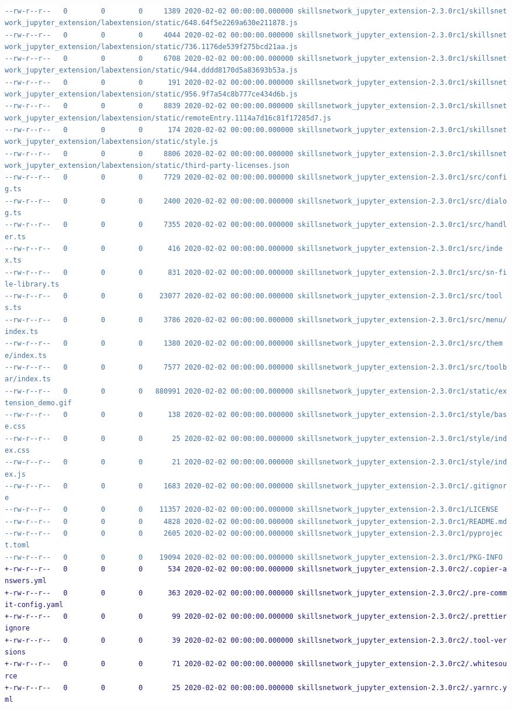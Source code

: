 ```diff
--rw-r--r--   0        0        0     1389 2020-02-02 00:00:00.000000 skillsnetwork_jupyter_extension-2.3.0rc1/skillsnetwork_jupyter_extension/labextension/static/648.64f5e2269a630e211878.js
--rw-r--r--   0        0        0     4044 2020-02-02 00:00:00.000000 skillsnetwork_jupyter_extension-2.3.0rc1/skillsnetwork_jupyter_extension/labextension/static/736.1176de539f275bcd21aa.js
--rw-r--r--   0        0        0     6708 2020-02-02 00:00:00.000000 skillsnetwork_jupyter_extension-2.3.0rc1/skillsnetwork_jupyter_extension/labextension/static/944.dddd8170d5a83693b53a.js
--rw-r--r--   0        0        0      191 2020-02-02 00:00:00.000000 skillsnetwork_jupyter_extension-2.3.0rc1/skillsnetwork_jupyter_extension/labextension/static/956.9f7a54c8b777ce434d6b.js
--rw-r--r--   0        0        0     8839 2020-02-02 00:00:00.000000 skillsnetwork_jupyter_extension-2.3.0rc1/skillsnetwork_jupyter_extension/labextension/static/remoteEntry.1114a7d16c81f17285d7.js
--rw-r--r--   0        0        0      174 2020-02-02 00:00:00.000000 skillsnetwork_jupyter_extension-2.3.0rc1/skillsnetwork_jupyter_extension/labextension/static/style.js
--rw-r--r--   0        0        0     8806 2020-02-02 00:00:00.000000 skillsnetwork_jupyter_extension-2.3.0rc1/skillsnetwork_jupyter_extension/labextension/static/third-party-licenses.json
--rw-r--r--   0        0        0     7729 2020-02-02 00:00:00.000000 skillsnetwork_jupyter_extension-2.3.0rc1/src/config.ts
--rw-r--r--   0        0        0     2400 2020-02-02 00:00:00.000000 skillsnetwork_jupyter_extension-2.3.0rc1/src/dialog.ts
--rw-r--r--   0        0        0     7355 2020-02-02 00:00:00.000000 skillsnetwork_jupyter_extension-2.3.0rc1/src/handler.ts
--rw-r--r--   0        0        0      416 2020-02-02 00:00:00.000000 skillsnetwork_jupyter_extension-2.3.0rc1/src/index.ts
--rw-r--r--   0        0        0      831 2020-02-02 00:00:00.000000 skillsnetwork_jupyter_extension-2.3.0rc1/src/sn-file-library.ts
--rw-r--r--   0        0        0    23077 2020-02-02 00:00:00.000000 skillsnetwork_jupyter_extension-2.3.0rc1/src/tools.ts
--rw-r--r--   0        0        0     3786 2020-02-02 00:00:00.000000 skillsnetwork_jupyter_extension-2.3.0rc1/src/menu/index.ts
--rw-r--r--   0        0        0     1380 2020-02-02 00:00:00.000000 skillsnetwork_jupyter_extension-2.3.0rc1/src/theme/index.ts
--rw-r--r--   0        0        0     7577 2020-02-02 00:00:00.000000 skillsnetwork_jupyter_extension-2.3.0rc1/src/toolbar/index.ts
--rw-r--r--   0        0        0   880991 2020-02-02 00:00:00.000000 skillsnetwork_jupyter_extension-2.3.0rc1/static/extension_demo.gif
--rw-r--r--   0        0        0      138 2020-02-02 00:00:00.000000 skillsnetwork_jupyter_extension-2.3.0rc1/style/base.css
--rw-r--r--   0        0        0       25 2020-02-02 00:00:00.000000 skillsnetwork_jupyter_extension-2.3.0rc1/style/index.css
--rw-r--r--   0        0        0       21 2020-02-02 00:00:00.000000 skillsnetwork_jupyter_extension-2.3.0rc1/style/index.js
--rw-r--r--   0        0        0     1683 2020-02-02 00:00:00.000000 skillsnetwork_jupyter_extension-2.3.0rc1/.gitignore
--rw-r--r--   0        0        0    11357 2020-02-02 00:00:00.000000 skillsnetwork_jupyter_extension-2.3.0rc1/LICENSE
--rw-r--r--   0        0        0     4828 2020-02-02 00:00:00.000000 skillsnetwork_jupyter_extension-2.3.0rc1/README.md
--rw-r--r--   0        0        0     2605 2020-02-02 00:00:00.000000 skillsnetwork_jupyter_extension-2.3.0rc1/pyproject.toml
--rw-r--r--   0        0        0    19094 2020-02-02 00:00:00.000000 skillsnetwork_jupyter_extension-2.3.0rc1/PKG-INFO
+-rw-r--r--   0        0        0      534 2020-02-02 00:00:00.000000 skillsnetwork_jupyter_extension-2.3.0rc2/.copier-answers.yml
+-rw-r--r--   0        0        0      363 2020-02-02 00:00:00.000000 skillsnetwork_jupyter_extension-2.3.0rc2/.pre-commit-config.yaml
+-rw-r--r--   0        0        0       99 2020-02-02 00:00:00.000000 skillsnetwork_jupyter_extension-2.3.0rc2/.prettierignore
+-rw-r--r--   0        0        0       39 2020-02-02 00:00:00.000000 skillsnetwork_jupyter_extension-2.3.0rc2/.tool-versions
+-rw-r--r--   0        0        0       71 2020-02-02 00:00:00.000000 skillsnetwork_jupyter_extension-2.3.0rc2/.whitesource
+-rw-r--r--   0        0        0       25 2020-02-02 00:00:00.000000 skillsnetwork_jupyter_extension-2.3.0rc2/.yarnrc.yml
```